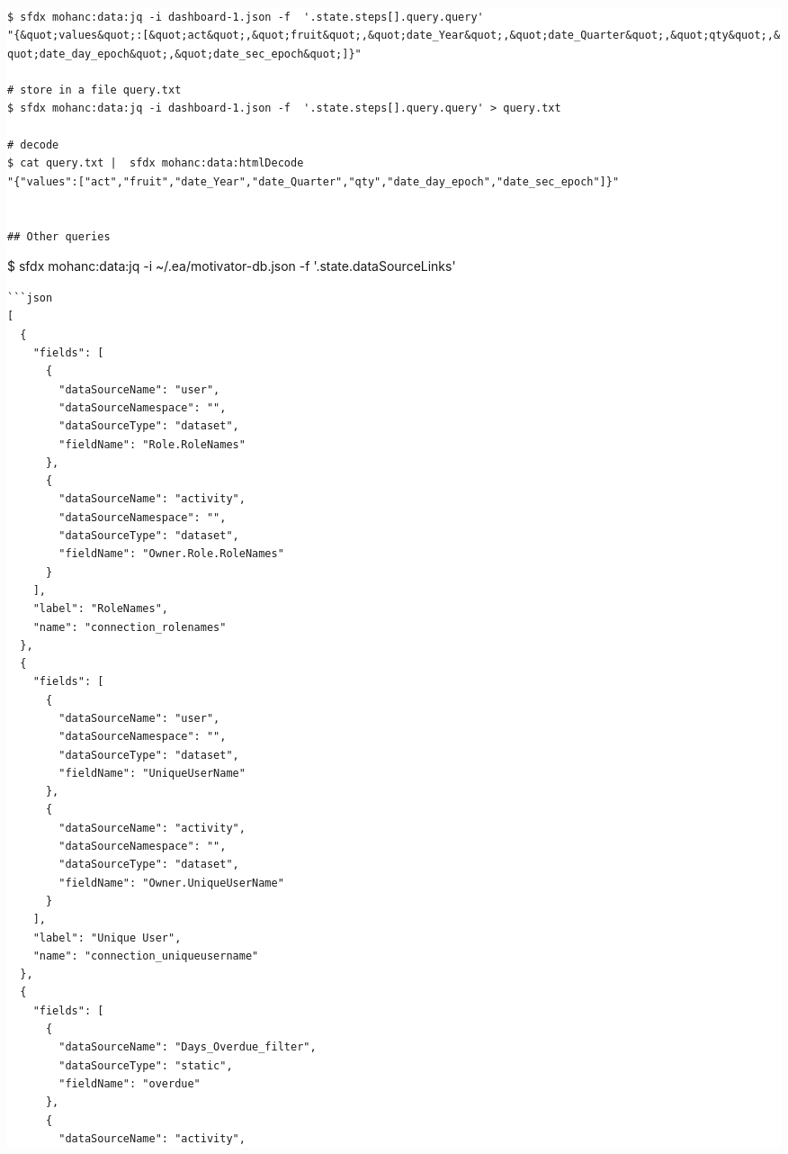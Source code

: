 ```
$ sfdx mohanc:data:jq -i dashboard-1.json -f  '.state.steps[].query.query'
"{&quot;values&quot;:[&quot;act&quot;,&quot;fruit&quot;,&quot;date_Year&quot;,&quot;date_Quarter&quot;,&quot;qty&quot;,&quot;date_day_epoch&quot;,&quot;date_sec_epoch&quot;]}"

# store in a file query.txt
$ sfdx mohanc:data:jq -i dashboard-1.json -f  '.state.steps[].query.query' > query.txt

# decode
$ cat query.txt |  sfdx mohanc:data:htmlDecode
"{"values":["act","fruit","date_Year","date_Quarter","qty","date_day_epoch","date_sec_epoch"]}"


## Other queries
```
$ sfdx mohanc:data:jq -i  ~/.ea/motivator-db.json  -f '.state.dataSourceLinks' 
```
```json
[
  {
    "fields": [
      {
        "dataSourceName": "user",
        "dataSourceNamespace": "",
        "dataSourceType": "dataset",
        "fieldName": "Role.RoleNames"
      },
      {
        "dataSourceName": "activity",
        "dataSourceNamespace": "",
        "dataSourceType": "dataset",
        "fieldName": "Owner.Role.RoleNames"
      }
    ],
    "label": "RoleNames",
    "name": "connection_rolenames"
  },
  {
    "fields": [
      {
        "dataSourceName": "user",
        "dataSourceNamespace": "",
        "dataSourceType": "dataset",
        "fieldName": "UniqueUserName"
      },
      {
        "dataSourceName": "activity",
        "dataSourceNamespace": "",
        "dataSourceType": "dataset",
        "fieldName": "Owner.UniqueUserName"
      }
    ],
    "label": "Unique User",
    "name": "connection_uniqueusername"
  },
  {
    "fields": [
      {
        "dataSourceName": "Days_Overdue_filter",
        "dataSourceType": "static",
        "fieldName": "overdue"
      },
      {
        "dataSourceName": "activity",
```